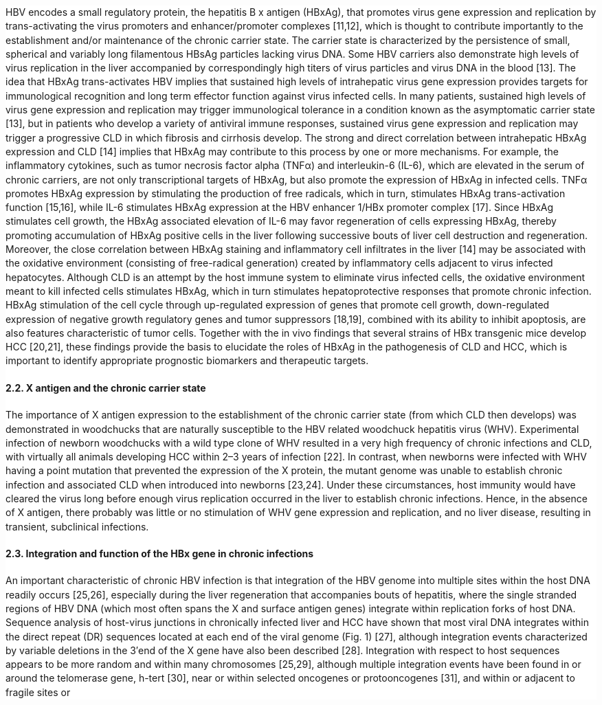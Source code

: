 HBV encodes a small regulatory protein, the hepatitis B x antigen (HBxAg), that promotes virus gene expression and replication by trans-activating the virus promoters and enhancer/promoter complexes [11,12], which is thought to contribute importantly to the establishment and/or maintenance of the chronic carrier state. The carrier state is characterized by the persistence of small, spherical and variably long filamentous HBsAg particles lacking virus DNA. Some HBV carriers also demonstrate high levels of virus replication in the liver accompanied by correspondingly high titers of virus particles and virus DNA in the blood [13]. The idea that HBxAg trans-activates HBV implies that sustained high levels of intrahepatic virus gene expression provides targets for immunological recognition and long term effector function against virus infected cells. In many patients, sustained high levels of virus gene expression and replication may trigger immunological tolerance in a condition known as the asymptomatic carrier state [13], but in patients who develop a variety of antiviral immune responses, sustained virus gene expression and replication may trigger a progressive CLD in which fibrosis and cirrhosis develop. The strong and direct correlation between intrahepatic HBxAg expression and CLD [14] implies that HBxAg may contribute to this process by one or more mechanisms. For example, the inflammatory cytokines, such as tumor necrosis factor alpha (TNFα) and interleukin-6 (IL-6), which are elevated in the serum of chronic carriers, are not only transcriptional targets of HBxAg, but also promote the expression of HBxAg in infected cells. TNFα promotes HBxAg expression by stimulating the production of free radicals, which in turn, stimulates HBxAg trans-activation function [15,16], while IL-6 stimulates HBxAg expression at the HBV enhancer 1/HBx promoter complex [17]. Since HBxAg stimulates cell growth, the HBxAg associated elevation of IL-6 may favor regeneration of cells expressing HBxAg, thereby promoting accumulation of HBxAg positive cells in the liver following successive bouts of liver cell destruction and regeneration. Moreover, the close correlation between HBxAg staining and inflammatory cell infiltrates in the liver [14] may be associated with the oxidative environment (consisting of free-radical generation) created by inflammatory cells adjacent to virus infected hepatocytes. Although CLD is an attempt by the host immune system to eliminate virus infected cells, the oxidative environment meant to kill infected cells stimulates HBxAg, which in turn stimulates hepatoprotective responses that promote chronic infection. HBxAg stimulation of the cell cycle through up-regulated expression of genes that promote cell growth, down-regulated expression of negative growth regulatory genes and tumor suppressors [18,19], combined with its ability to inhibit apoptosis, are also features characteristic of tumor cells. Together with the in vivo findings that several strains of HBx transgenic mice develop HCC [20,21], these findings provide the basis to elucidate the roles of HBxAg in the pathogenesis of CLD and HCC, which is important to identify appropriate prognostic biomarkers and therapeutic targets.

#### 2.2. X antigen and the chronic carrier state

The importance of X antigen expression to the establishment of the chronic carrier state (from which CLD then develops) was demonstrated in woodchucks that are naturally susceptible to the HBV related woodchuck hepatitis virus (WHV). Experimental infection of newborn woodchucks with a wild type clone of WHV resulted in a very high frequency of chronic infections and CLD, with virtually all animals developing HCC within 2–3 years of infection [22]. In contrast, when newborns were infected with WHV having a point mutation that prevented the expression of the X protein, the mutant genome was unable to establish chronic infection and associated CLD when introduced into newborns [23,24]. Under these circumstances, host immunity would have cleared the virus long before enough virus replication occurred in the liver to establish chronic infections. Hence, in the absence of X antigen, there probably was little or no stimulation of WHV gene expression and replication, and no liver disease, resulting in transient, subclinical infections.

#### 2.3. Integration and function of the HBx gene in chronic infections

An important characteristic of chronic HBV infection is that integration of the HBV genome into multiple sites within the host DNA readily occurs [25,26], especially during the liver regeneration that accompanies bouts of hepatitis, where the single stranded regions of HBV DNA (which most often spans the X and surface antigen genes) integrate within replication forks of host DNA. Sequence analysis of host-virus junctions in chronically infected liver and HCC have shown that most viral DNA integrates within the direct repeat (DR) sequences located at each end of the viral genome (Fig. 1) [27], although integration events characterized by variable deletions in the 3′end of the X gene have also been described [28]. Integration with respect to host sequences appears to be more random and within many chromosomes [25,29], although multiple integration events have been found in or around the telomerase gene, h-tert [30], near or within selected oncogenes or protooncogenes [31], and within or adjacent to fragile sites or